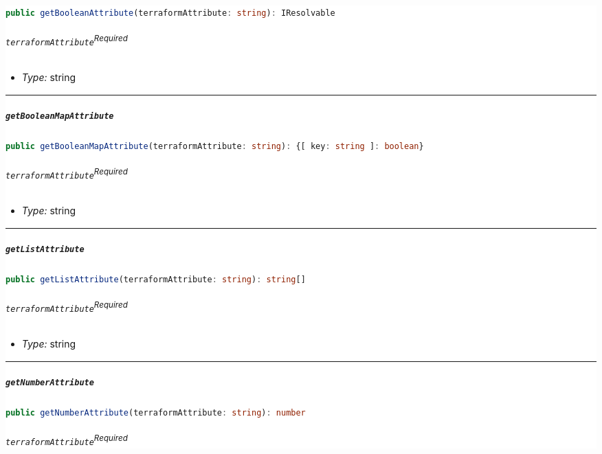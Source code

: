 ```typescript
public getBooleanAttribute(terraformAttribute: string): IResolvable
```

###### `terraformAttribute`<sup>Required</sup> <a name="terraformAttribute" id="@cdktf/aws-cdk.route53ResolverRule.Route53ResolverRuleTargetIpOutputReference.getBooleanAttribute.parameter.terraformAttribute"></a>

- *Type:* string

---

##### `getBooleanMapAttribute` <a name="getBooleanMapAttribute" id="@cdktf/aws-cdk.route53ResolverRule.Route53ResolverRuleTargetIpOutputReference.getBooleanMapAttribute"></a>

```typescript
public getBooleanMapAttribute(terraformAttribute: string): {[ key: string ]: boolean}
```

###### `terraformAttribute`<sup>Required</sup> <a name="terraformAttribute" id="@cdktf/aws-cdk.route53ResolverRule.Route53ResolverRuleTargetIpOutputReference.getBooleanMapAttribute.parameter.terraformAttribute"></a>

- *Type:* string

---

##### `getListAttribute` <a name="getListAttribute" id="@cdktf/aws-cdk.route53ResolverRule.Route53ResolverRuleTargetIpOutputReference.getListAttribute"></a>

```typescript
public getListAttribute(terraformAttribute: string): string[]
```

###### `terraformAttribute`<sup>Required</sup> <a name="terraformAttribute" id="@cdktf/aws-cdk.route53ResolverRule.Route53ResolverRuleTargetIpOutputReference.getListAttribute.parameter.terraformAttribute"></a>

- *Type:* string

---

##### `getNumberAttribute` <a name="getNumberAttribute" id="@cdktf/aws-cdk.route53ResolverRule.Route53ResolverRuleTargetIpOutputReference.getNumberAttribute"></a>

```typescript
public getNumberAttribute(terraformAttribute: string): number
```

###### `terraformAttribute`<sup>Required</sup> <a name="terraformAttribute" id="@cdktf/aws-cdk.route53ResolverRule.Route53ResolverRuleTargetIpOutputReference.getNumberAttribute.parameter.terraformAttribute"></a>
